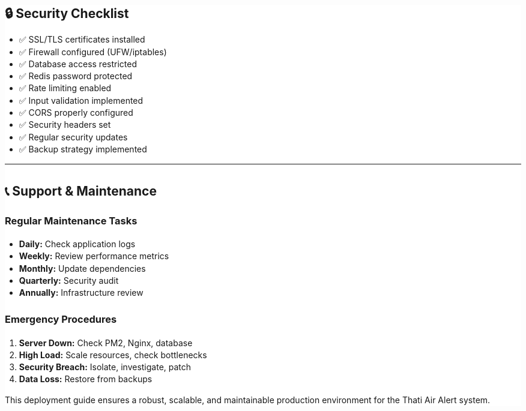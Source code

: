 ## 🔒 Security Checklist

- ✅ SSL/TLS certificates installed
- ✅ Firewall configured (UFW/iptables)
- ✅ Database access restricted
- ✅ Redis password protected
- ✅ Rate limiting enabled
- ✅ Input validation implemented
- ✅ CORS properly configured
- ✅ Security headers set
- ✅ Regular security updates
- ✅ Backup strategy implemented

---

## 📞 Support & Maintenance

### Regular Maintenance Tasks
- **Daily:** Check application logs
- **Weekly:** Review performance metrics
- **Monthly:** Update dependencies
- **Quarterly:** Security audit
- **Annually:** Infrastructure review

### Emergency Procedures
1. **Server Down:** Check PM2, Nginx, database
2. **High Load:** Scale resources, check bottlenecks
3. **Security Breach:** Isolate, investigate, patch
4. **Data Loss:** Restore from backups

This deployment guide ensures a robust, scalable, and maintainable production environment for the Thati Air Alert system.